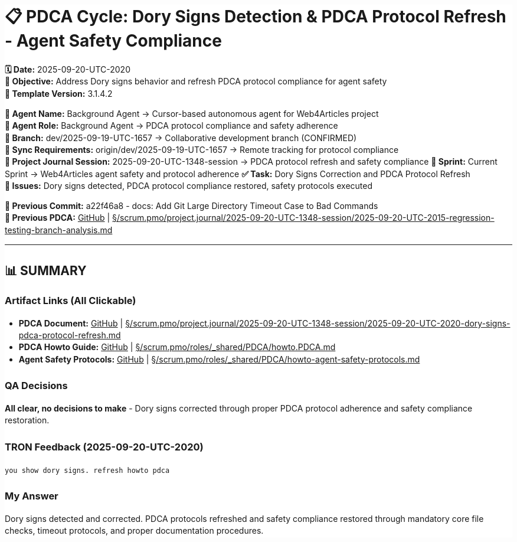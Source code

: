 # 📋 **PDCA Cycle: Dory Signs Detection & PDCA Protocol Refresh - Agent Safety Compliance**

**🗓️ Date:** 2025-09-20-UTC-2020  
**🎯 Objective:** Address Dory signs behavior and refresh PDCA protocol compliance for agent safety  
**🎯 Template Version:** 3.1.4.2  

**👤 Agent Name:** Background Agent → Cursor-based autonomous agent for Web4Articles project  
**👤 Agent Role:** Background Agent → PDCA protocol compliance and safety adherence  
**👤 Branch:** dev/2025-09-19-UTC-1657 → Collaborative development branch (CONFIRMED)  
**🔄 Sync Requirements:** origin/dev/2025-09-19-UTC-1657 → Remote tracking for protocol compliance  
**🎯 Project Journal Session:** 2025-09-20-UTC-1348-session → PDCA protocol refresh and safety compliance
**🎯 Sprint:** Current Sprint → Web4Articles agent safety and protocol adherence
**✅ Task:** Dory Signs Correction and PDCA Protocol Refresh  
**🚨 Issues:** Dory signs detected, PDCA protocol compliance restored, safety protocols executed  

**📎 Previous Commit:** a22f46a8 - docs: Add Git Large Directory Timeout Case to Bad Commands  
**🔗 Previous PDCA:** [GitHub](https://github.com/Cerulean-Circle-GmbH/Web4Articles/blob/a22f46a8/scrum.pmo/project.journal/2025-09-20-UTC-1348-session/2025-09-20-UTC-2015-regression-testing-branch-analysis.md) | [§/scrum.pmo/project.journal/2025-09-20-UTC-1348-session/2025-09-20-UTC-2015-regression-testing-branch-analysis.md](./2025-09-20-UTC-2015-regression-testing-branch-analysis.md)

---

## **📊 SUMMARY**

### **Artifact Links (All Clickable)**
- **PDCA Document:** [GitHub](https://github.com/Cerulean-Circle-GmbH/Web4Articles/blob/a22f46a8/scrum.pmo/project.journal/2025-09-20-UTC-1348-session/2025-09-20-UTC-2020-dory-signs-pdca-protocol-refresh.md) | [§/scrum.pmo/project.journal/2025-09-20-UTC-1348-session/2025-09-20-UTC-2020-dory-signs-pdca-protocol-refresh.md](./2025-09-20-UTC-2020-dory-signs-pdca-protocol-refresh.md)
- **PDCA Howto Guide:** [GitHub](https://github.com/Cerulean-Circle-GmbH/Web4Articles/blob/a22f46a8/scrum.pmo/roles/_shared/PDCA/howto.PDCA.md) | [§/scrum.pmo/roles/_shared/PDCA/howto.PDCA.md](../../roles/_shared/PDCA/howto.PDCA.md)
- **Agent Safety Protocols:** [GitHub](https://github.com/Cerulean-Circle-GmbH/Web4Articles/blob/a22f46a8/scrum.pmo/roles/_shared/PDCA/howto-agent-safety-protocols.md) | [§/scrum.pmo/roles/_shared/PDCA/howto-agent-safety-protocols.md](../../roles/_shared/PDCA/howto-agent-safety-protocols.md)

### **QA Decisions**
**All clear, no decisions to make** - Dory signs corrected through proper PDCA protocol adherence and safety compliance restoration.

### **TRON Feedback (2025-09-20-UTC-2020)**
```quote
you show dory signs. refresh howto pdca
```

### **My Answer**
Dory signs detected and corrected. PDCA protocols refreshed and safety compliance restored through mandatory core file checks, timeout protocols, and proper documentation procedures.
